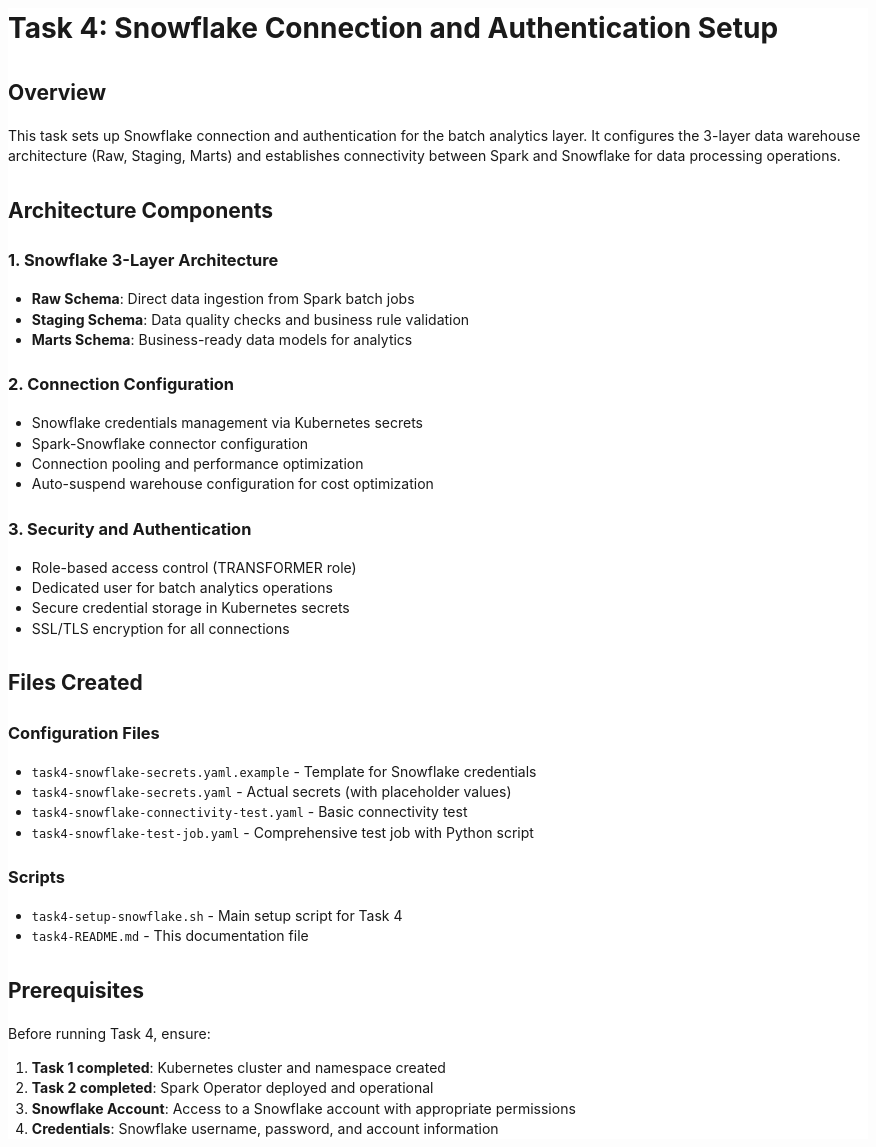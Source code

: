 # Task 4: Snowflake Connection and Authentication Setup

## Overview

This task sets up Snowflake connection and authentication for the batch analytics layer. It configures the 3-layer data warehouse architecture (Raw, Staging, Marts) and establishes connectivity between Spark and Snowflake for data processing operations.

## Architecture Components

### 1. Snowflake 3-Layer Architecture
- **Raw Schema**: Direct data ingestion from Spark batch jobs
- **Staging Schema**: Data quality checks and business rule validation
- **Marts Schema**: Business-ready data models for analytics

### 2. Connection Configuration
- Snowflake credentials management via Kubernetes secrets
- Spark-Snowflake connector configuration
- Connection pooling and performance optimization
- Auto-suspend warehouse configuration for cost optimization

### 3. Security and Authentication
- Role-based access control (TRANSFORMER role)
- Dedicated user for batch analytics operations
- Secure credential storage in Kubernetes secrets
- SSL/TLS encryption for all connections

## Files Created

### Configuration Files
- `task4-snowflake-secrets.yaml.example` - Template for Snowflake credentials
- `task4-snowflake-secrets.yaml` - Actual secrets (with placeholder values)
- `task4-snowflake-connectivity-test.yaml` - Basic connectivity test
- `task4-snowflake-test-job.yaml` - Comprehensive test job with Python script

### Scripts
- `task4-setup-snowflake.sh` - Main setup script for Task 4
- `task4-README.md` - This documentation file

## Prerequisites

Before running Task 4, ensure:

1. **Task 1 completed**: Kubernetes cluster and namespace created
2. **Task 2 completed**: Spark Operator deployed and operational
3. **Snowflake Account**: Access to a Snowflake account with appropriate permissions
4. **Credentials**: Snowflake username, password, and account information

